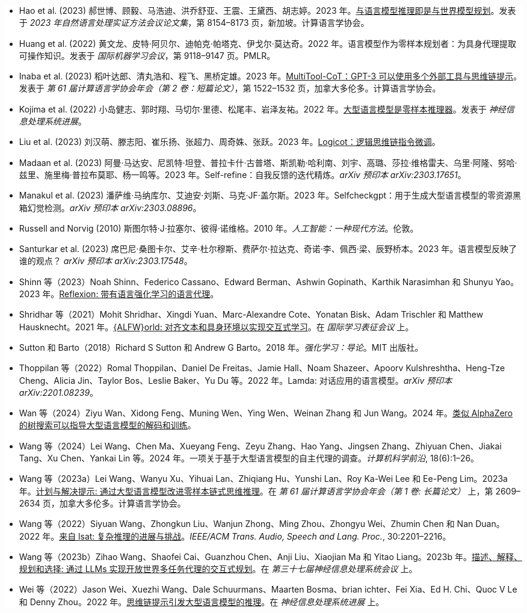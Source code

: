 +   Hao et al. (2023) 郝世博、顾毅、马浩迪、洪乔舒亚、王震、王黛西、胡志婷。2023 年。[与语言模型推理即是与世界模型规划](https://aclanthology.org/2023.emnlp-main.507)。发表于 *2023 年自然语言处理实证方法会议论文集*，第 8154–8173 页，新加坡。计算语言学协会。

+   Huang et al. (2022) 黄文龙、皮特·阿贝尔、迪帕克·帕塔克、伊戈尔·莫达奇。2022 年。语言模型作为零样本规划者：为具身代理提取可操作知识。发表于 *国际机器学习会议*，第 9118–9147 页。PMLR。

+   Inaba et al. (2023) 稻叶达郎、清丸浩和、程飞、黑桥定雄。2023 年。[MultiTool-CoT：GPT-3 可以使用多个外部工具与思维链提示](https://doi.org/10.18653/v1/2023.acl-short.130)。发表于 *第 61 届计算语言学协会年会（第 2 卷：短篇论文）*，第 1522–1532 页，加拿大多伦多。计算语言学协会。

+   Kojima et al. (2022) 小岛健志、郭时翔、马切尔·里德、松尾丰、岩泽友祐。2022 年。[大型语言模型是零样本推理器](https://openreview.net/forum?id=e2TBb5y0yFf)。发表于 *神经信息处理系统进展*。

+   Liu et al. (2023) 刘汉萌、滕志阳、崔乐扬、张超力、周奇姝、张跃。2023 年。[Logicot：逻辑思维链指令微调](http://arxiv.org/abs/2305.12147)。

+   Madaan et al. (2023) 阿曼·马达安、尼凯特·坦登、普拉卡什·古普塔、斯凯勒·哈利南、刘宇、高璐、莎拉·维格雷夫、乌里·阿隆、努哈·兹里、施里梅·普拉布莫耶、杨一鸣等。2023 年。Self-refine：自我反馈的迭代精炼。*arXiv 预印本 arXiv:2303.17651*。

+   Manakul et al. (2023) 潘萨维·马纳库尔、艾迪安·刘斯、马克·JF·盖尔斯。2023 年。Selfcheckgpt：用于生成大型语言模型的零资源黑箱幻觉检测。*arXiv 预印本 arXiv:2303.08896*。

+   Russell and Norvig (2010) 斯图尔特·J·拉塞尔、彼得·诺维格。2010 年。*人工智能：一种现代方法*。伦敦。

+   Santurkar et al. (2023) 席巴尼·桑图卡尔、艾辛·杜尔穆斯、费萨尔·拉达克、奇诺·李、佩西·梁、辰野桥本。2023 年。语言模型反映了谁的观点？ *arXiv 预印本 arXiv:2303.17548*。

+   Shinn 等（2023）Noah Shinn、Federico Cassano、Edward Berman、Ashwin Gopinath、Karthik Narasimhan 和 Shunyu Yao。2023 年。[Reflexion: 带有语言强化学习的语言代理](http://arxiv.org/abs/2303.11366)。

+   Shridhar 等（2021）Mohit Shridhar、Xingdi Yuan、Marc-Alexandre Cote、Yonatan Bisk、Adam Trischler 和 Matthew Hausknecht。2021 年。[{ALFW}orld: 对齐文本和具身环境以实现交互式学习](https://openreview.net/forum?id=0IOX0YcCdTn)。在 *国际学习表征会议* 上。

+   Sutton 和 Barto（2018）Richard S Sutton 和 Andrew G Barto。2018 年。*强化学习：导论*。MIT 出版社。

+   Thoppilan 等（2022）Romal Thoppilan、Daniel De Freitas、Jamie Hall、Noam Shazeer、Apoorv Kulshreshtha、Heng-Tze Cheng、Alicia Jin、Taylor Bos、Leslie Baker、Yu Du 等。2022 年。Lamda: 对话应用的语言模型。*arXiv 预印本 arXiv:2201.08239*。

+   Wan 等（2024）Ziyu Wan、Xidong Feng、Muning Wen、Ying Wen、Weinan Zhang 和 Jun Wang。2024 年。[类似 AlphaZero 的树搜索可以指导大型语言模型的解码和训练](https://openreview.net/forum?id=fLO9VaAb3B)。

+   Wang 等（2024）Lei Wang、Chen Ma、Xueyang Feng、Zeyu Zhang、Hao Yang、Jingsen Zhang、Zhiyuan Chen、Jiakai Tang、Xu Chen、Yankai Lin 等。2024 年。一项关于基于大型语言模型的自主代理的调查。*计算机科学前沿*, 18(6):1–26。

+   Wang 等（2023a）Lei Wang、Wanyu Xu、Yihuai Lan、Zhiqiang Hu、Yunshi Lan、Roy Ka-Wei Lee 和 Ee-Peng Lim。2023a 年。[计划与解决提示: 通过大型语言模型改进零样本链式思维推理](https://doi.org/10.18653/v1/2023.acl-long.147)。在 *第 61 届计算语言学协会年会（第 1 卷: 长篇论文）* 上，第 2609–2634 页，加拿大多伦多。计算语言学协会。

+   Wang 等（2022）Siyuan Wang、Zhongkun Liu、Wanjun Zhong、Ming Zhou、Zhongyu Wei、Zhumin Chen 和 Nan Duan。2022 年。[来自 lsat: 复杂推理的进展与挑战](https://doi.org/10.1109/TASLP.2022.3164218)。*IEEE/ACM Trans. Audio, Speech and Lang. Proc.*, 30:2201–2216。

+   Wang 等（2023b）Zihao Wang、Shaofei Cai、Guanzhou Chen、Anji Liu、Xiaojian Ma 和 Yitao Liang。2023b 年。[描述、解释、规划和选择: 通过 LLMs 实现开放世界多任务代理的交互式规划](https://openreview.net/forum?id=KtvPdGb31Z)。在 *第三十七届神经信息处理系统会议* 上。

+   Wei 等（2022）Jason Wei、Xuezhi Wang、Dale Schuurmans、Maarten Bosma、brian ichter、Fei Xia、Ed H. Chi、Quoc V Le 和 Denny Zhou。2022 年。[思维链提示引发大型语言模型的推理](https://openreview.net/forum?id=_VjQlMeSB_J)。在 *神经信息处理系统进展* 上。
